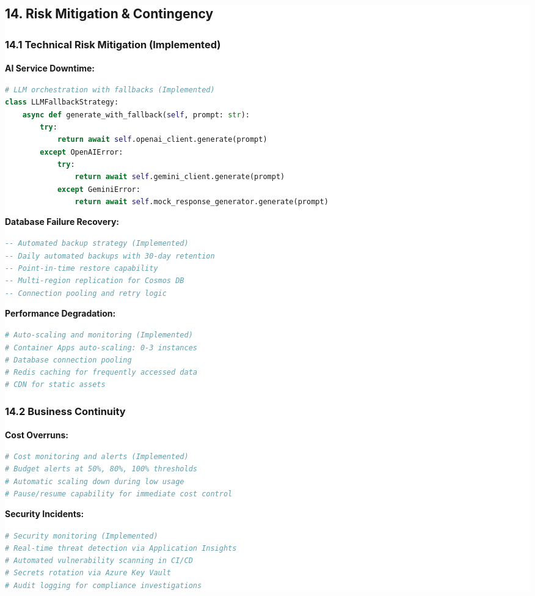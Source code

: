 
## 14. Risk Mitigation & Contingency

### 14.1 Technical Risk Mitigation (Implemented)

**AI Service Downtime:**
```python
# LLM orchestration with fallbacks (Implemented)
class LLMFallbackStrategy:
    async def generate_with_fallback(self, prompt: str):
        try:
            return await self.openai_client.generate(prompt)
        except OpenAIError:
            try:
                return await self.gemini_client.generate(prompt)
            except GeminiError:
                return await self.mock_response_generator.generate(prompt)
```

**Database Failure Recovery:**
```sql
-- Automated backup strategy (Implemented)
-- Daily automated backups with 30-day retention
-- Point-in-time restore capability
-- Multi-region replication for Cosmos DB
-- Connection pooling and retry logic
```

**Performance Degradation:**
```python
# Auto-scaling and monitoring (Implemented)
# Container Apps auto-scaling: 0-3 instances
# Database connection pooling
# Redis caching for frequently accessed data
# CDN for static assets
```

### 14.2 Business Continuity

**Cost Overruns:**
```bash
# Cost monitoring and alerts (Implemented)
# Budget alerts at 50%, 80%, 100% thresholds
# Automatic scaling down during low usage
# Pause/resume capability for immediate cost control
```

**Security Incidents:**
```python
# Security monitoring (Implemented)
# Real-time threat detection via Application Insights
# Automated vulnerability scanning in CI/CD
# Secrets rotation via Azure Key Vault
# Audit logging for compliance investigations
```

